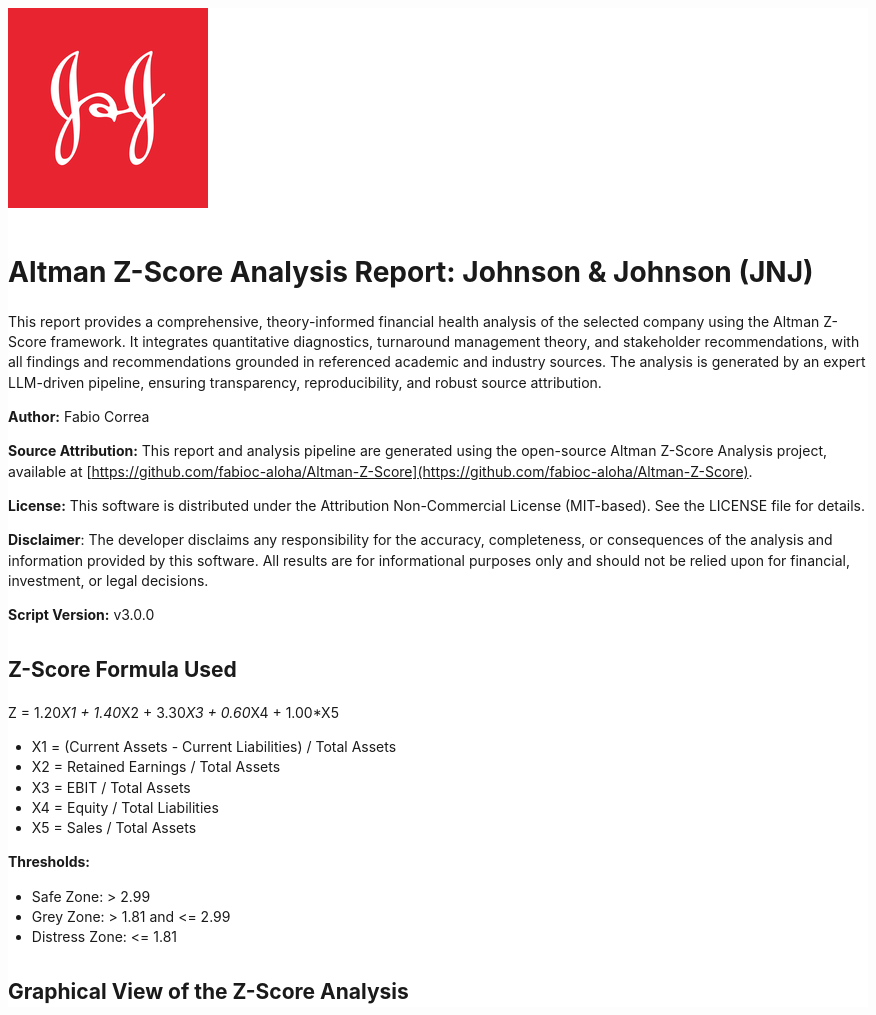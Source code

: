 ![Company Logo](JNJ_logo.png)

# Altman Z-Score Analysis Report: Johnson & Johnson (JNJ)

This report provides a comprehensive, theory-informed financial health analysis of the selected company using the Altman Z-Score framework. It integrates quantitative diagnostics, turnaround management theory, and stakeholder recommendations, with all findings and recommendations grounded in referenced academic and industry sources. The analysis is generated by an expert LLM-driven pipeline, ensuring transparency, reproducibility, and robust source attribution.

**Author:** Fabio Correa

**Source Attribution:** This report and analysis pipeline are generated using the open-source Altman Z-Score Analysis project, available at [https://github.com/fabioc-aloha/Altman-Z-Score](https://github.com/fabioc-aloha/Altman-Z-Score).

**License:** This software is distributed under the Attribution Non-Commercial License (MIT-based). See the LICENSE file for details.

**Disclaimer**: The developer disclaims any responsibility for the accuracy, completeness, or consequences of the analysis and information provided by this software. All results are for informational purposes only and should not be relied upon for financial, investment, or legal decisions.

**Script Version:** v3.0.0

## Z-Score Formula Used

Z = 1.20*X1 + 1.40*X2 + 3.30*X3 + 0.60*X4 + 1.00*X5
- X1 = (Current Assets - Current Liabilities) / Total Assets
- X2 = Retained Earnings / Total Assets
- X3 = EBIT / Total Assets
- X4 = Equity / Total Liabilities
- X5 = Sales / Total Assets

**Thresholds:**
- Safe Zone: > 2.99
- Grey Zone: > 1.81 and <= 2.99
- Distress Zone: <= 1.81


## Graphical View of the Z-Score Analysis
